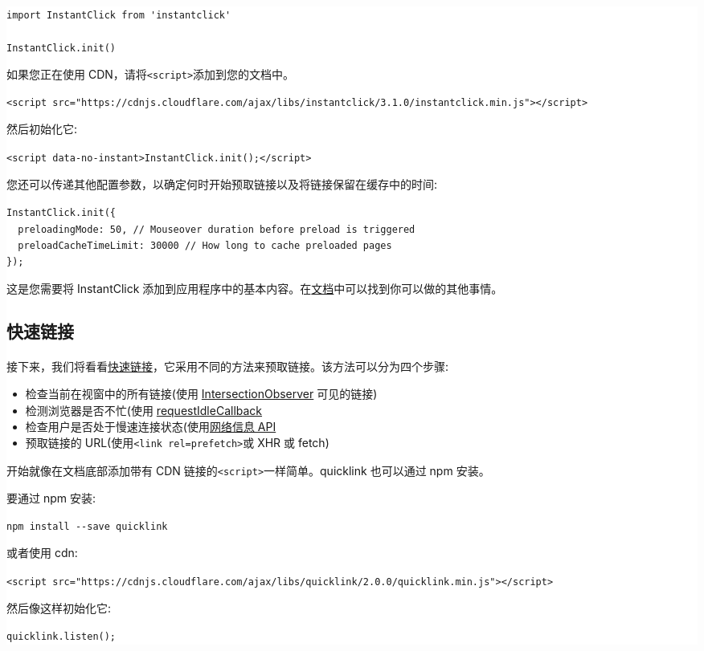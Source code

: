 ```
import InstantClick from 'instantclick'

InstantClick.init()
```

如果您正在使用 CDN，请将`<script>`添加到您的文档中。

```
<script src="https://cdnjs.cloudflare.com/ajax/libs/instantclick/3.1.0/instantclick.min.js"></script>
```

然后初始化它:

```
<script data-no-instant>InstantClick.init();</script>
```

您还可以传递其他配置参数，以确定何时开始预取链接以及将链接保留在缓存中的时间:

```
InstantClick.init({
  preloadingMode: 50, // Mouseover duration before preload is triggered
  preloadCacheTimeLimit: 30000 // How long to cache preloaded pages
});
```

这是您需要将 InstantClick 添加到应用程序中的基本内容。在[文档](http://instantclick.io/)中可以找到你可以做的其他事情。

## 快速链接

接下来，我们将看看[快速链接](https://github.com/GoogleChromeLabs/quicklink)，它采用不同的方法来预取链接。该方法可以分为四个步骤:

*   检查当前在视窗中的所有链接(使用 [IntersectionObserver](https://developer.mozilla.org/en-US/docs/Web/API/Intersection_Observer_API) 可见的链接)
*   检测浏览器是否不忙(使用 [requestIdleCallback](https://developer.mozilla.org/en-US/docs/Web/API/Window/requestIdleCallback)
*   检查用户是否处于慢速连接状态(使用[网络信息 API](https://developer.mozilla.org/en-US/docs/Web/API/Network_Information_API)
*   预取链接的 URL(使用`<link rel=prefetch>`或 XHR 或 fetch)

开始就像在文档底部添加带有 CDN 链接的`<script>`一样简单。quicklink 也可以通过 npm 安装。

要通过 npm 安装:

```
npm install --save quicklink
```

或者使用 cdn:

```
<script src="https://cdnjs.cloudflare.com/ajax/libs/quicklink/2.0.0/quicklink.min.js"></script>
```

然后像这样初始化它:

```
quicklink.listen();
```
